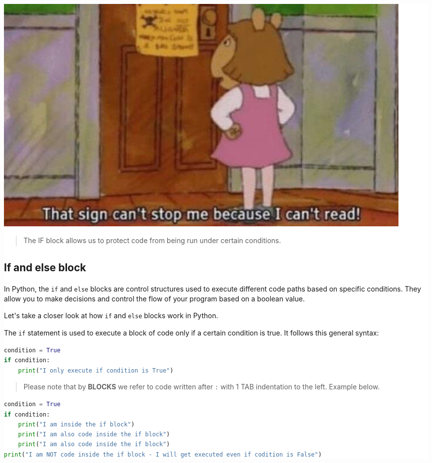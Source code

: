 ![47a389e4-9067-11ee-9855-9b2ecdf75d65.png](media%2F47a389e4-9067-11ee-9855-9b2ecdf75d65.png)

> The IF block allows us to protect code from being run under certain conditions.

## If and else block

In Python, the `if` and `else` blocks are control structures used to execute different code paths based on specific
conditions. They allow you to make decisions and control the flow of your program based on a boolean value.

Let's take a closer look at how `if` and `else` blocks work in Python.

The `if` statement is used to execute a block of code only if a certain condition is true. It follows this general
syntax:

```python
condition = True
if condition:
    print("I only execute if condition is True")
```

> Please note that by **BLOCKS** we refer to code written after `:` with 1 TAB indentation to the left. Example below.

```python
condition = True
if condition:
    print("I am inside the if block")
    print("I am also code inside the if block")
    print("I am also code inside the if block")
print("I am NOT code inside the if block - I will get executed even if codition is False")
```
